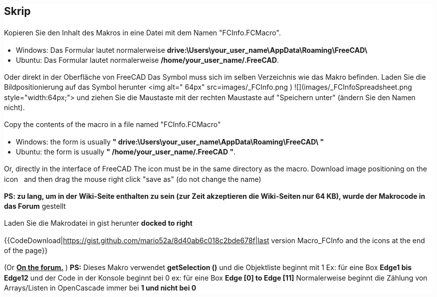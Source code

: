 


<div class="mw-translate-fuzzy">

## Skrip

Kopieren Sie den Inhalt des Makros in eine Datei mit dem Namen \"FCInfo.FCMacro\".

-   Windows: Das Formular lautet normalerweise **drive:\\Users\\your_user_name\\AppData\\Roaming\\FreeCAD\\**
-   Ubuntu: Das Formular lautet normalerweise **/home/your_user_name/.FreeCAD**.

Oder direkt in der Oberfläche von FreeCAD
Das Symbol muss sich im selben Verzeichnis wie das Makro befinden.
Laden Sie die Bildpositionierung auf das Symbol herunter <img alt=" 64px" src=images/_FCInfo.png ) ![](images/_FCInfoSpreadsheet.png  style="width:64px;"> und ziehen Sie die Maustaste mit der rechten Maustaste auf \"Speichern unter\" (ändern Sie den Namen nicht).


</div>

Copy the contents of the macro in a file named \"FCInfo.FCMacro\"

-   Windows: the form is usually **\" drive:\\Users\\your_user_name\\AppData\\Roaming\\FreeCAD\\ \"**
-   Ubuntu: the form is usually **\" /home/your_user_name/.FreeCAD \"**.

Or, directly in the interface of FreeCAD
The icon must be in the same directory as the macro.
Download image positioning on the icon <img alt="" src=images/FCInfo.png  style="width:64px;"> <img alt="" src=images/FCInfoSpreadsheet.png  style="width:64px;"> and then drag the mouse right click \"save as\" (do not change the name)


<div class="mw-translate-fuzzy">

**PS: zu lang, um in der Wiki-Seite enthalten zu sein (zur Zeit akzeptieren die Wiki-Seiten nur 64 KB), wurde der Makrocode in das Forum**
gestellt


</div>


<div class="mw-translate-fuzzy">

Laden Sie die Makrodatei in gist herunter **docked to right**


</div>


<div class="mw-translate-fuzzy">


{{CodeDownload|https://gist.github.com/mario52a/8d40ab6c018c2bde678f|last version Macro_FCInfo and the icons at the end of the page}}


</div>


<div class="mw-translate-fuzzy">

(Or **[On the forum.](http://forum.freecadweb.org/viewtopic.php?f=10&t=3185&p=47748#p47748)** )
**PS:** Dieses Makro verwendet **getSelection ()** und die Objektliste beginnt mit 1 Ex: für eine Box **Edge1 bis Edge12** und der Code in der Konsole beginnt bei 0 ex: für eine Box **Edge \[0\] to Edge \[11\]**
Normalerweise beginnt die Zählung von Arrays/Listen in OpenCascade immer bei **1 und nicht bei 0**
